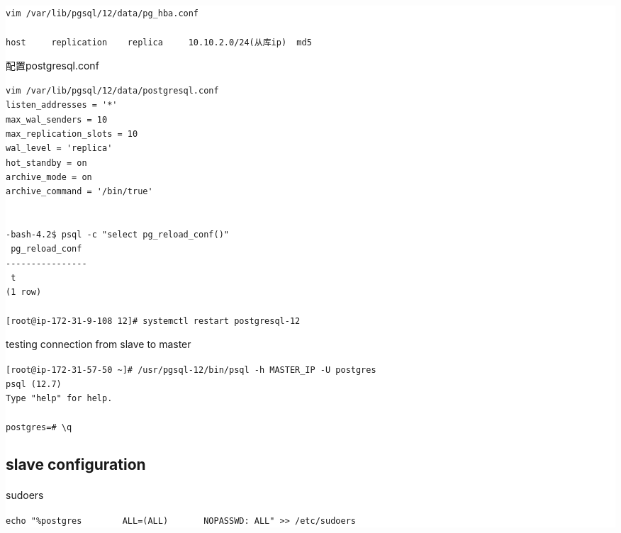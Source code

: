```
vim /var/lib/pgsql/12/data/pg_hba.conf

host	 replication	replica		10.10.2.0/24(从库ip)	md5
```





配置postgresql.conf

```
vim /var/lib/pgsql/12/data/postgresql.conf 
listen_addresses = '*' 
max_wal_senders = 10
max_replication_slots = 10
wal_level = 'replica'
hot_standby = on
archive_mode = on
archive_command = '/bin/true'


-bash-4.2$ psql -c "select pg_reload_conf()"
 pg_reload_conf 
----------------
 t
(1 row)

[root@ip-172-31-9-108 12]# systemctl restart postgresql-12
```



testing connection from slave to master

```
[root@ip-172-31-57-50 ~]# /usr/pgsql-12/bin/psql -h MASTER_IP -U postgres
psql (12.7)
Type "help" for help.

postgres=# \q
```











## slave configuration

sudoers

```
echo "%postgres        ALL=(ALL)       NOPASSWD: ALL" >> /etc/sudoers
```
